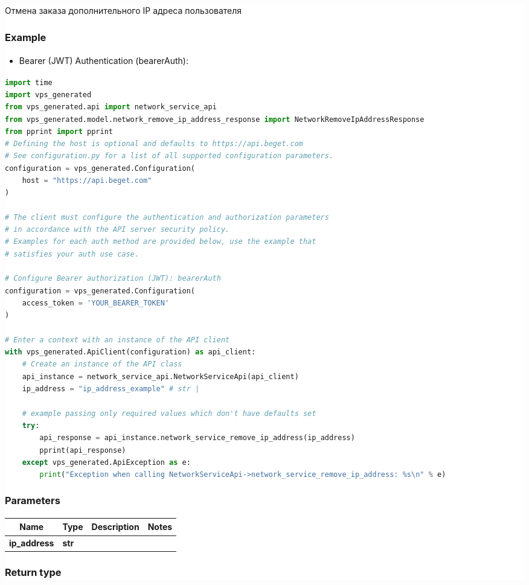 

Отмена заказа дополнительного IP адреса пользователя

### Example

* Bearer (JWT) Authentication (bearerAuth):

```python
import time
import vps_generated
from vps_generated.api import network_service_api
from vps_generated.model.network_remove_ip_address_response import NetworkRemoveIpAddressResponse
from pprint import pprint
# Defining the host is optional and defaults to https://api.beget.com
# See configuration.py for a list of all supported configuration parameters.
configuration = vps_generated.Configuration(
    host = "https://api.beget.com"
)

# The client must configure the authentication and authorization parameters
# in accordance with the API server security policy.
# Examples for each auth method are provided below, use the example that
# satisfies your auth use case.

# Configure Bearer authorization (JWT): bearerAuth
configuration = vps_generated.Configuration(
    access_token = 'YOUR_BEARER_TOKEN'
)

# Enter a context with an instance of the API client
with vps_generated.ApiClient(configuration) as api_client:
    # Create an instance of the API class
    api_instance = network_service_api.NetworkServiceApi(api_client)
    ip_address = "ip_address_example" # str | 

    # example passing only required values which don't have defaults set
    try:
        api_response = api_instance.network_service_remove_ip_address(ip_address)
        pprint(api_response)
    except vps_generated.ApiException as e:
        print("Exception when calling NetworkServiceApi->network_service_remove_ip_address: %s\n" % e)
```


### Parameters

Name | Type | Description  | Notes
------------- | ------------- | ------------- | -------------
 **ip_address** | **str**|  |

### Return type
